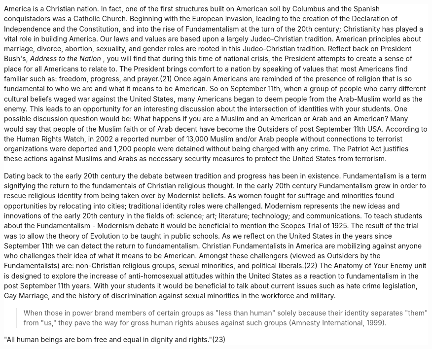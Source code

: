 </p>
<p>
America is a Christian nation. In fact, one of the first structures built on American soil by Columbus and the Spanish conquistadors was a Catholic Church. Beginning with the European invasion, leading to the creation of the Declaration of Independence and the Constitution, and into the rise of Fundamentalism at the turn of the 20th century; Christianity has played a vital role in building America. Our laws and values are based upon a largely Judeo-Christian tradition. American principles about marriage, divorce, abortion, sexuality, and gender roles are rooted in this Judeo-Christian tradition. Reflect back on President Bush's,
<i>
Address to the Nation
</i>
, you will find that during this time of national crisis, the President attempts to create a sense of place for all Americans to relate to. The President brings comfort to a nation by speaking of values that most Americans find familiar such as: freedom, progress, and prayer.(21) Once again Americans are reminded of the presence of religion that is so fundamental to who we are and what it means to be American. So on September 11th, when a group of people who carry different cultural beliefs waged war against the United States, many Americans began to deem people from the Arab-Muslim world as the enemy. This leads to an opportunity for an interesting discussion about the intersection of identities with your students.  One possible discussion question would be: What happens if you are a Muslim and an American or Arab and an American? Many would say that people of the Muslim faith or of Arab decent have become the Outsiders of post September 11th USA. According to the Human Rights Watch, in 2002 a reported number of 13,000 Muslim and/or Arab people without connections to terrorist organizations were deported and 1,200 people were detained without being charged with any crime. The Patriot Act justifies these actions against Muslims and Arabs as necessary security measures to protect the United States from terrorism.
</p>
<p>
Dating back to the early 20th century the debate between tradition and progress has been in existence. Fundamentalism is a term signifying the return to the fundamentals of Christian religious thought. In the early 20th century Fundamentalism grew in order to rescue religious identity from being taken over by Modernist beliefs. As women fought for suffrage and minorities found opportunities by relocating into cities; traditional identity roles were challenged. Modernism represents the new ideas and innovations of the early 20th century in the fields of: science; art; literature; technology; and communications. To teach students about the Fundamentalism - Modernism debate it would be beneficial to mention the Scopes Trial of 1925. The result of the trial was to allow the theory of Evolution to be taught in public schools. As we reflect on the United States in the years since September 11th we can detect the return to fundamentalism. Christian Fundamentalists in America are mobilizing against anyone who challenges their idea of what it means to be American. Amongst these challengers (viewed as Outsiders by the Fundamentalists) are: non-Christian religious groups, sexual minorities, and political liberals.(22) The Anatomy of Your Enemy unit is designed to explore the increase of anti-homosexual attitudes within the United States as a reaction to fundamentalism in the post September 11th years. With your students it would be beneficial to talk about current issues such as hate crime legislation, Gay Marriage, and the history of discrimination against sexual minorities in the workforce and military.
<i>
</i>
</p>
<blockquote>
<dl>
<dt>
When those in power brand members of certain groups as "less than human" solely because their identity separates "them" from "us," they pave the way for gross human rights abuses against such groups (Amnesty International, 1999).
</dt>
</dl>
</blockquote>
<p>
"All human beings are born free and equal in dignity and rights."(23)
</p>
<p>